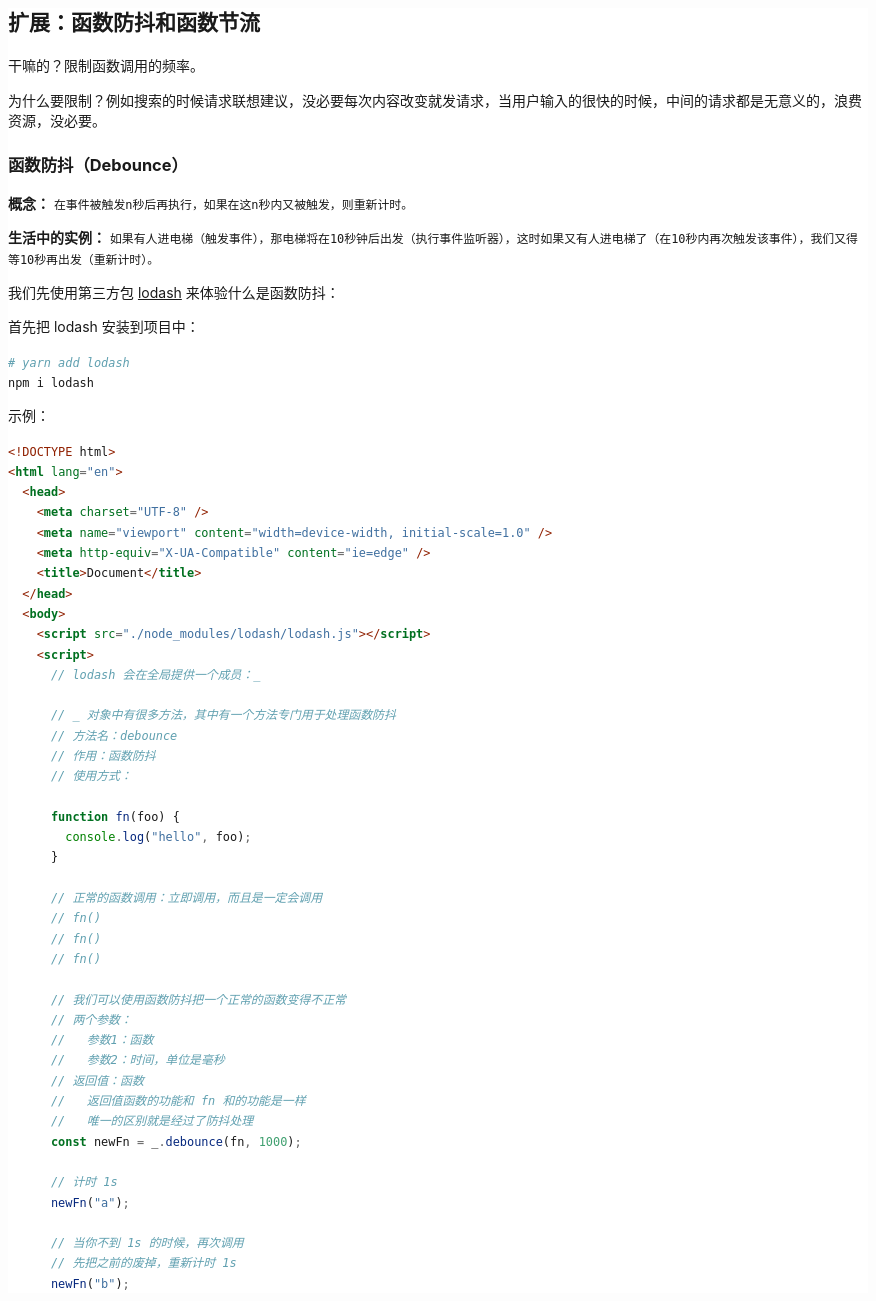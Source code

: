 ## 扩展：函数防抖和函数节流

干嘛的？限制函数调用的频率。

为什么要限制？例如搜索的时候请求联想建议，没必要每次内容改变就发请求，当用户输入的很快的时候，中间的请求都是无意义的，浪费资源，没必要。

### 函数防抖（Debounce）

**概念：** `在事件被触发n秒后再执行，如果在这n秒内又被触发，则重新计时。`

**生活中的实例：** `如果有人进电梯（触发事件），那电梯将在10秒钟后出发（执行事件监听器），这时如果又有人进电梯了（在10秒内再次触发该事件），我们又得等10秒再出发（重新计时）。`

我们先使用第三方包 [lodash]() 来体验什么是函数防抖：

首先把 lodash 安装到项目中：

```sh
# yarn add lodash
npm i lodash
```

示例：

```html
<!DOCTYPE html>
<html lang="en">
  <head>
    <meta charset="UTF-8" />
    <meta name="viewport" content="width=device-width, initial-scale=1.0" />
    <meta http-equiv="X-UA-Compatible" content="ie=edge" />
    <title>Document</title>
  </head>
  <body>
    <script src="./node_modules/lodash/lodash.js"></script>
    <script>
      // lodash 会在全局提供一个成员：_

      // _ 对象中有很多方法，其中有一个方法专门用于处理函数防抖
      // 方法名：debounce
      // 作用：函数防抖
      // 使用方式：

      function fn(foo) {
        console.log("hello", foo);
      }

      // 正常的函数调用：立即调用，而且是一定会调用
      // fn()
      // fn()
      // fn()

      // 我们可以使用函数防抖把一个正常的函数变得不正常
      // 两个参数：
      //   参数1：函数
      //   参数2：时间，单位是毫秒
      // 返回值：函数
      //   返回值函数的功能和 fn 和的功能是一样
      //   唯一的区别就是经过了防抖处理
      const newFn = _.debounce(fn, 1000);

      // 计时 1s
      newFn("a");

      // 当你不到 1s 的时候，再次调用
      // 先把之前的废掉，重新计时 1s
      newFn("b");

```